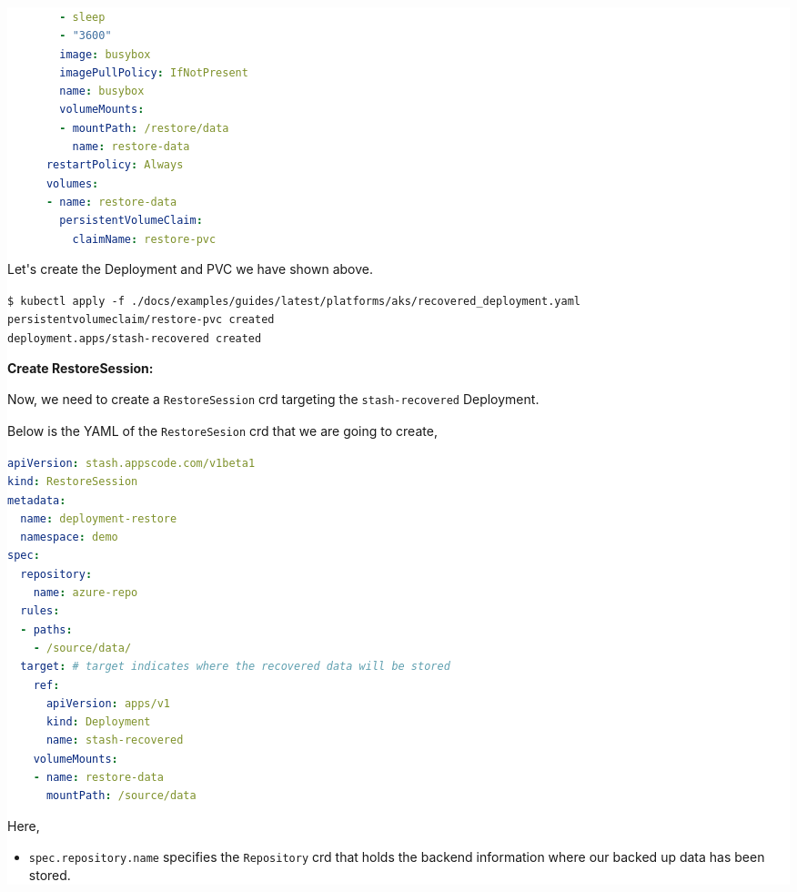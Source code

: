 ```yaml
        - sleep
        - "3600"
        image: busybox
        imagePullPolicy: IfNotPresent
        name: busybox
        volumeMounts:
        - mountPath: /restore/data
          name: restore-data
      restartPolicy: Always
      volumes:
      - name: restore-data
        persistentVolumeClaim:
          claimName: restore-pvc
```

Let's create the Deployment and PVC we have shown above.

```console
$ kubectl apply -f ./docs/examples/guides/latest/platforms/aks/recovered_deployment.yaml
persistentvolumeclaim/restore-pvc created
deployment.apps/stash-recovered created
```

**Create RestoreSession:**

Now, we need to create a `RestoreSession` crd targeting the `stash-recovered` Deployment.

Below is the YAML of the `RestoreSesion` crd that we are going to create,

```yaml
apiVersion: stash.appscode.com/v1beta1
kind: RestoreSession
metadata:
  name: deployment-restore
  namespace: demo
spec:
  repository:
    name: azure-repo
  rules:
  - paths:
    - /source/data/
  target: # target indicates where the recovered data will be stored
    ref:
      apiVersion: apps/v1
      kind: Deployment
      name: stash-recovered
    volumeMounts:
    - name: restore-data
      mountPath: /source/data
```

Here,

- `spec.repository.name` specifies the `Repository` crd that holds the backend information where our backed up data has been stored.
